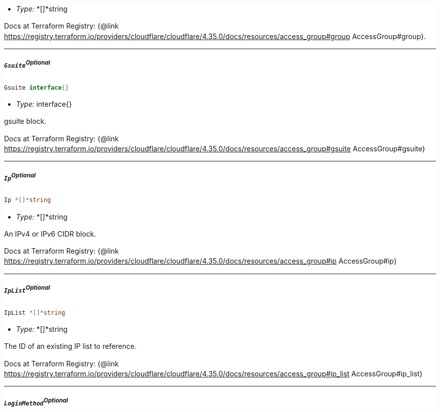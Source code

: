 - *Type:* *[]*string

Docs at Terraform Registry: {@link https://registry.terraform.io/providers/cloudflare/cloudflare/4.35.0/docs/resources/access_group#group AccessGroup#group}.

---

##### `Gsuite`<sup>Optional</sup> <a name="Gsuite" id="@cdktf/provider-cloudflare.accessGroup.AccessGroupExclude.property.gsuite"></a>

```go
Gsuite interface{}
```

- *Type:* interface{}

gsuite block.

Docs at Terraform Registry: {@link https://registry.terraform.io/providers/cloudflare/cloudflare/4.35.0/docs/resources/access_group#gsuite AccessGroup#gsuite}

---

##### `Ip`<sup>Optional</sup> <a name="Ip" id="@cdktf/provider-cloudflare.accessGroup.AccessGroupExclude.property.ip"></a>

```go
Ip *[]*string
```

- *Type:* *[]*string

An IPv4 or IPv6 CIDR block.

Docs at Terraform Registry: {@link https://registry.terraform.io/providers/cloudflare/cloudflare/4.35.0/docs/resources/access_group#ip AccessGroup#ip}

---

##### `IpList`<sup>Optional</sup> <a name="IpList" id="@cdktf/provider-cloudflare.accessGroup.AccessGroupExclude.property.ipList"></a>

```go
IpList *[]*string
```

- *Type:* *[]*string

The ID of an existing IP list to reference.

Docs at Terraform Registry: {@link https://registry.terraform.io/providers/cloudflare/cloudflare/4.35.0/docs/resources/access_group#ip_list AccessGroup#ip_list}

---

##### `LoginMethod`<sup>Optional</sup> <a name="LoginMethod" id="@cdktf/provider-cloudflare.accessGroup.AccessGroupExclude.property.loginMethod"></a>
